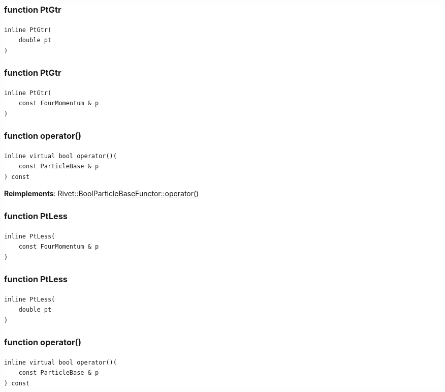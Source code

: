 
### function PtGtr

```
inline PtGtr(
    double pt
)
```


### function PtGtr

```
inline PtGtr(
    const FourMomentum & p
)
```


### function operator()

```
inline virtual bool operator()(
    const ParticleBase & p
) const
```


**Reimplements**: [Rivet::BoolParticleBaseFunctor::operator()](http://example.org/modules/group__particlebaseutils/#function-operator())


### function PtLess

```
inline PtLess(
    const FourMomentum & p
)
```


### function PtLess

```
inline PtLess(
    double pt
)
```


### function operator()

```
inline virtual bool operator()(
    const ParticleBase & p
) const
```
